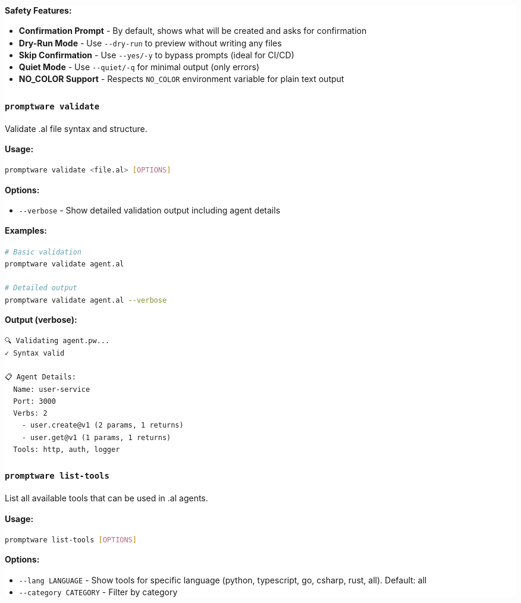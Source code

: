 **Safety Features:**

- **Confirmation Prompt** - By default, shows what will be created and asks for confirmation
- **Dry-Run Mode** - Use `--dry-run` to preview without writing any files
- **Skip Confirmation** - Use `--yes/-y` to bypass prompts (ideal for CI/CD)
- **Quiet Mode** - Use `--quiet/-q` for minimal output (only errors)
- **NO_COLOR Support** - Respects `NO_COLOR` environment variable for plain text output

### `promptware validate`

Validate .al file syntax and structure.

**Usage:**
```bash
promptware validate <file.al> [OPTIONS]
```

**Options:**
- `--verbose` - Show detailed validation output including agent details

**Examples:**
```bash
# Basic validation
promptware validate agent.al

# Detailed output
promptware validate agent.al --verbose
```

**Output (verbose):**
```
🔍 Validating agent.pw...
✓ Syntax valid

📋 Agent Details:
  Name: user-service
  Port: 3000
  Verbs: 2
    - user.create@v1 (2 params, 1 returns)
    - user.get@v1 (1 params, 1 returns)
  Tools: http, auth, logger
```

### `promptware list-tools`

List all available tools that can be used in .al agents.

**Usage:**
```bash
promptware list-tools [OPTIONS]
```

**Options:**
- `--lang LANGUAGE` - Show tools for specific language (python, typescript, go, csharp, rust, all). Default: all
- `--category CATEGORY` - Filter by category

